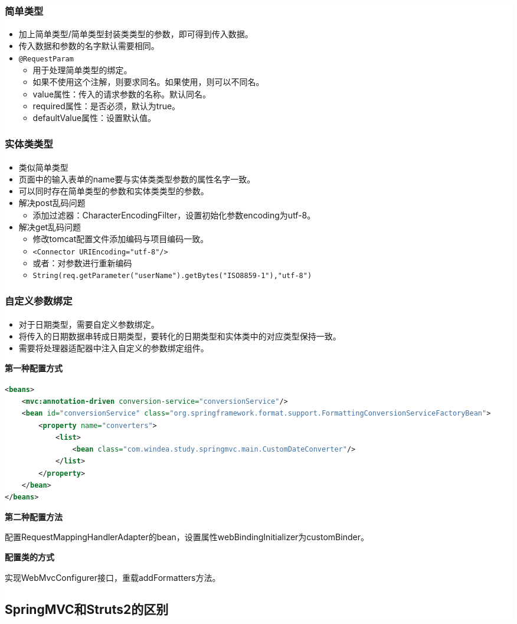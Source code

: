 ### 简单类型

* 加上简单类型/简单类型封装类类型的参数，即可得到传入数据。  
* 传入数据和参数的名字默认需要相同。
* `@RequestParam`
  * 用于处理简单类型的绑定。
  * 如果不使用这个注解，则要求同名。如果使用，则可以不同名。
  * value属性：传入的请求参数的名称。默认同名。
  * required属性：是否必须，默认为true。
  * defaultValue属性：设置默认值。

### 实体类类型

* 类似简单类型
* 页面中的输入表单的name要与实体类类型参数的属性名字一致。
* 可以同时存在简单类型的参数和实体类类型的参数。
* 解决post乱码问题
  * 添加过滤器：CharacterEncodingFilter，设置初始化参数encoding为utf-8。
* 解决get乱码问题
  * 修改tomcat配置文件添加编码与项目编码一致。
  * `<Connector URIEncoding="utf-8"/>`
  * 或者：对参数进行重新编码
  * `String(req.getParameter("userName").getBytes("ISO8859-1"),"utf-8")`

### 自定义参数绑定

* 对于日期类型，需要自定义参数绑定。
* 将传入的日期数据串转成日期类型，要转化的日期类型和实体类中的对应类型保持一致。
* 需要将处理器适配器中注入自定义的参数绑定组件。

**第一种配置方式**

```xml
<beans>
	<mvc:annotation-driven conversion-service="conversionService"/>
	<bean id="conversionService" class="org.springframework.format.support.FormattingConversionServiceFactoryBean">
		<property name="converters">
			<list>
				<bean class="com.windea.study.springmvc.main.CustomDateConverter"/>
			</list>
		</property>
	</bean>
</beans>
```

**第二种配置方法**

配置RequestMappingHandlerAdapter的bean，设置属性webBindingInitializer为customBinder。

**配置类的方式**

实现WebMvcConfigurer接口，重载addFormatters方法。

## SpringMVC和Struts2的区别
